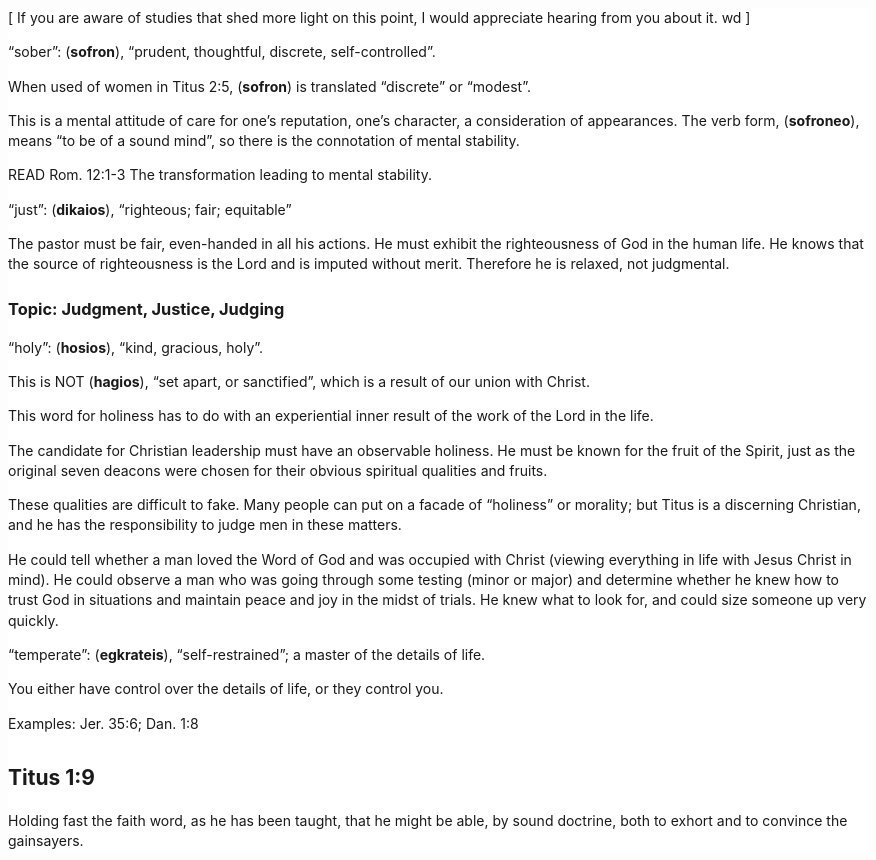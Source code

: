 [ If you are aware of studies that shed more light on this point, I
would appreciate hearing from you about it. wd ]

“sober”: (**sofron**), “prudent, thoughtful, discrete, self-controlled”.

When used of women in Titus 2:5, (**sofron**) is translated “discrete”
or “modest”.

This is a mental attitude of care for one’s reputation, one’s character,
a consideration of appearances. The verb form, (**sofroneo**), means “to
be of a sound mind”, so there is the connotation of mental stability.

READ Rom. 12:1-3 The transformation leading to mental stability.

“just”: (**dikaios**), “righteous; fair; equitable”

The pastor must be fair, even-handed in all his actions. He must exhibit
the righteousness of God in the human life. He knows that the source of
righteousness is the Lord and is imputed without merit. Therefore he is
relaxed, not judgmental.

### Topic: Judgment, Justice, Judging

“holy”: (**hosios**), “kind, gracious, holy”.

This is NOT (**hagios**), “set apart, or sanctified”, which is a result
of our union with Christ.

This word for holiness has to do with an experiential inner result of
the work of the Lord in the life.

The candidate for Christian leadership must have an observable holiness.
He must be known for the fruit of the Spirit, just as the original seven
deacons were chosen for their obvious spiritual qualities and fruits.

These qualities are difficult to fake. Many people can put on a facade
of “holiness” or morality; but Titus is a discerning Christian, and he
has the responsibility to judge men in these matters.

He could tell whether a man loved the Word of God and was occupied with
Christ (viewing everything in life with Jesus Christ in mind). He could
observe a man who was going through some testing (minor or major) and
determine whether he knew how to trust God in situations and maintain
peace and joy in the midst of trials. He knew what to look for, and
could size someone up very quickly.

“temperate”: (**egkrateis**), “self-restrained”; a master of the details
of life.

You either have control over the details of life, or they control you.

Examples: Jer. 35:6; Dan. 1:8

Titus 1:9
---------

Holding fast the faith word, as he has been taught, that he might be
able, by sound doctrine, both to exhort and to convince the gainsayers.
